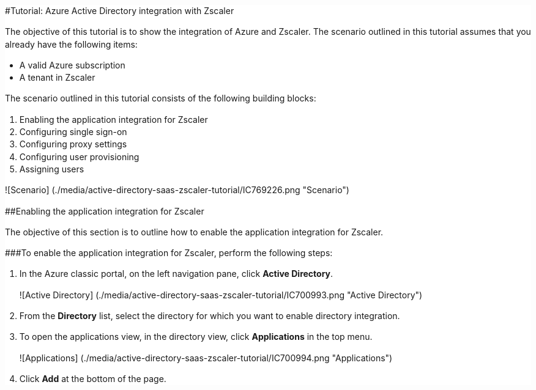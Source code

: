 <properties 
    pageTitle="Tutorial: Azure Active Directory integration with Zscaler | Microsoft Azure" 
    description="Learn how to use Zscaler with Azure Active Directory to enable single sign-on, automated provisioning, and more!." 
    services="active-directory" 
    authors="jeevansd"  
    documentationCenter="na" 
    manager="femila"/>
<tags 
    ms.service="active-directory" 
    ms.devlang="na" 
    ms.topic="article" 
    ms.tgt_pltfrm="na" 
    ms.workload="identity" 
    ms.date="08/16/2016" 
    ms.author="jeedes" />

#<a name="tutorial-azure-active-directory-integration-with-zscaler"></a>Tutorial: Azure Active Directory integration with Zscaler
  
The objective of this tutorial is to show the integration of Azure and Zscaler. The scenario outlined in this tutorial assumes that you already have the following items:

-   A valid Azure subscription
-   A tenant in Zscaler
  
The scenario outlined in this tutorial consists of the following building blocks:

1.  Enabling the application integration for Zscaler
2.  Configuring single sign-on
3.  Configuring proxy settings
4.  Configuring user provisioning
5.  Assigning users

![Scenario] (./media/active-directory-saas-zscaler-tutorial/IC769226.png "Scenario")

##<a name="enabling-the-application-integration-for-zscaler"></a>Enabling the application integration for Zscaler
  
The objective of this section is to outline how to enable the application integration for Zscaler.

###<a name="to-enable-the-application-integration-for-zscaler-perform-the-following-steps"></a>To enable the application integration for Zscaler, perform the following steps:

1.  In the Azure classic portal, on the left navigation pane, click **Active Directory**.

    ![Active Directory] (./media/active-directory-saas-zscaler-tutorial/IC700993.png "Active Directory")

2.  From the **Directory** list, select the directory for which you want to enable directory integration.

3.  To open the applications view, in the directory view, click **Applications** in the top menu.

    ![Applications] (./media/active-directory-saas-zscaler-tutorial/IC700994.png "Applications")

4.  Click **Add** at the bottom of the page.

